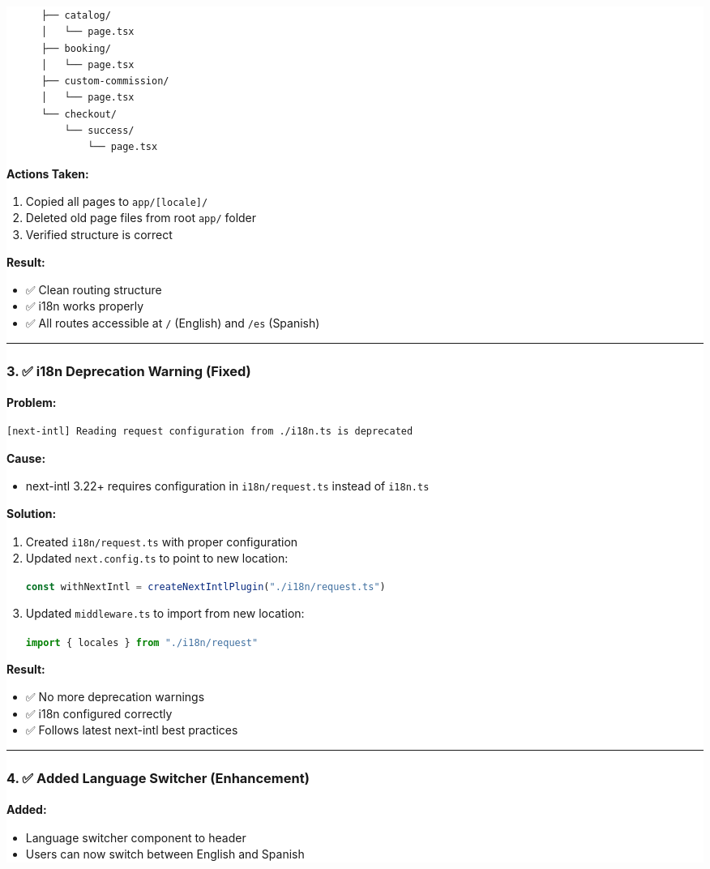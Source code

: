 ```
      ├── catalog/
      │   └── page.tsx
      ├── booking/
      │   └── page.tsx
      ├── custom-commission/
      │   └── page.tsx
      └── checkout/
          └── success/
              └── page.tsx
```

**Actions Taken:**
1. Copied all pages to `app/[locale]/`
2. Deleted old page files from root `app/` folder
3. Verified structure is correct

**Result:**
- ✅ Clean routing structure
- ✅ i18n works properly
- ✅ All routes accessible at `/` (English) and `/es` (Spanish)

---

### 3. ✅ i18n Deprecation Warning (Fixed)

**Problem:**
```
[next-intl] Reading request configuration from ./i18n.ts is deprecated
```

**Cause:**
- next-intl 3.22+ requires configuration in `i18n/request.ts` instead of `i18n.ts`

**Solution:**
1. Created `i18n/request.ts` with proper configuration
2. Updated `next.config.ts` to point to new location:
   ```typescript
   const withNextIntl = createNextIntlPlugin("./i18n/request.ts")
   ```
3. Updated `middleware.ts` to import from new location:
   ```typescript
   import { locales } from "./i18n/request"
   ```

**Result:**
- ✅ No more deprecation warnings
- ✅ i18n configured correctly
- ✅ Follows latest next-intl best practices

---

### 4. ✅ Added Language Switcher (Enhancement)

**Added:**
- Language switcher component to header
- Users can now switch between English and Spanish
